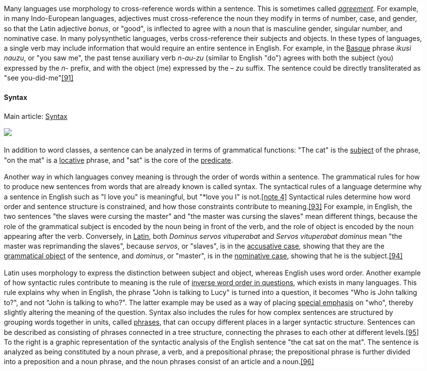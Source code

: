 Many languages use morphology to cross-reference words within a sentence. This is sometimes called _[agreement](/wiki/Agreement_(linguistics) "Agreement (linguistics)")_. For example, in many Indo-European languages, adjectives must cross-reference the noun they modify in terms of number, case, and gender, so that the Latin adjective _bonus_, or "good", is inflected to agree with a noun that is masculine gender, singular number, and nominative case. In many polysynthetic languages, verbs cross-reference their subjects and objects. In these types of languages, a single verb may include information that would require an entire sentence in English. For example, in the [Basque](/wiki/Basque_language "Basque language") phrase _ikusi nauzu_, or "you saw me", the past tense auxiliary verb _n-au-zu_ (similar to English "do") agrees with both the subject (you) expressed by the _n_- prefix, and with the object (me) expressed by the – _zu_ suffix. The sentence could be directly transliterated as "see you-did-me"[[91]](#cite_note-94)

#### Syntax

Main article: [Syntax](/wiki/Syntax "Syntax")

[![](https://en.wikipedia.org/wiki/Language//upload.wikimedia.org/wikipedia/commons/thumb/1/1f/Constituent_structure_analysis_English_sentence.svg/330px-Constituent_structure_analysis_English_sentence.svg.png)](/wiki/File:Constituent_structure_analysis_English_sentence.svg)

In addition to word classes, a sentence can be analyzed in terms of grammatical functions: "The cat" is the [subject](/wiki/Subject_(grammar) "Subject (grammar)") of the phrase, "on the mat" is a [locative](/wiki/Locative_(case) "Locative (case)") phrase, and "sat" is the core of the [predicate](/wiki/Predicate_(grammar) "Predicate (grammar)").

Another way in which languages convey meaning is through the order of words within a sentence. The grammatical rules for how to produce new sentences from words that are already known is called syntax. The syntactical rules of a language determine why a sentence in English such as "I love you" is meaningful, but "*love you I" is not.[[note 4]](#cite_note-96) Syntactical rules determine how word order and sentence structure is constrained, and how those constraints contribute to meaning.[[93]](#cite_note-97) For example, in English, the two sentences "the slaves were cursing the master" and "the master was cursing the slaves" mean different things, because the role of the grammatical subject is encoded by the noun being in front of the verb, and the role of object is encoded by the noun appearing after the verb. Conversely, in [Latin](/wiki/Latin_language "Latin language"), both _Dominus servos vituperabat_ and _Servos vituperabat dominus_ mean "the master was reprimanding the slaves", because _servos_, or "slaves", is in the [accusative case](/wiki/Accusative_case "Accusative case"), showing that they are the [grammatical object](/wiki/Object_(grammar) "Object (grammar)") of the sentence, and _dominus_, or "master", is in the [nominative case](/wiki/Nominative_case "Nominative case"), showing that he is the subject.[[94]](#cite_note-98)

Latin uses morphology to express the distinction between subject and object, whereas English uses word order. Another example of how syntactic rules contribute to meaning is the rule of [inverse word order in questions](/wiki/Wh-movement "Wh-movement"), which exists in many languages. This rule explains why when in English, the phrase "John is talking to Lucy" is turned into a question, it becomes "Who is John talking to?", and not "John is talking to who?". The latter example may be used as a way of placing [special emphasis](/wiki/Focus_(linguistics) "Focus (linguistics)") on "who", thereby slightly altering the meaning of the question. Syntax also includes the rules for how complex sentences are structured by grouping words together in units, called [phrases](/wiki/Phrase "Phrase"), that can occupy different places in a larger syntactic structure. Sentences can be described as consisting of phrases connected in a tree structure, connecting the phrases to each other at different levels.[[95]](#cite_note-FOOTNOTEBaker2001269–270-99) To the right is a graphic representation of the syntactic analysis of the English sentence "the cat sat on the mat". The sentence is analyzed as being constituted by a noun phrase, a verb, and a prepositional phrase; the prepositional phrase is further divided into a preposition and a noun phrase, and the noun phrases consist of an article and a noun.[[96]](#cite_note-Trask_2007_218–19-100)
